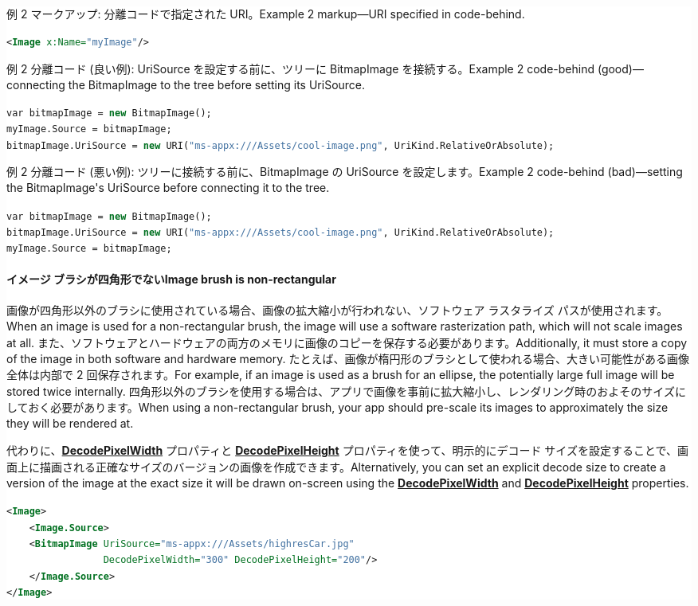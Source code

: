 <span data-ttu-id="0a7b2-127">例 2 マークアップ: 分離コードで指定された URI。</span><span class="sxs-lookup"><span data-stu-id="0a7b2-127">Example 2 markup—URI specified in code-behind.</span></span>

```xml
<Image x:Name="myImage"/>
```

<span data-ttu-id="0a7b2-128">例 2 分離コード (良い例): UriSource を設定する前に、ツリーに BitmapImage を接続する。</span><span class="sxs-lookup"><span data-stu-id="0a7b2-128">Example 2 code-behind (good)—connecting the BitmapImage to the tree before setting its UriSource.</span></span>

```vb
var bitmapImage = new BitmapImage();
myImage.Source = bitmapImage;
bitmapImage.UriSource = new URI("ms-appx:///Assets/cool-image.png", UriKind.RelativeOrAbsolute);
```

<span data-ttu-id="0a7b2-129">例 2 分離コード (悪い例): ツリーに接続する前に、BitmapImage の UriSource を設定します。</span><span class="sxs-lookup"><span data-stu-id="0a7b2-129">Example 2 code-behind (bad)—setting the BitmapImage's UriSource before connecting it to the tree.</span></span>

```vb
var bitmapImage = new BitmapImage();
bitmapImage.UriSource = new URI("ms-appx:///Assets/cool-image.png", UriKind.RelativeOrAbsolute);
myImage.Source = bitmapImage;
```

#### <a name="image-brush-is-non-rectangular"></a><span data-ttu-id="0a7b2-130">イメージ ブラシが四角形でない</span><span class="sxs-lookup"><span data-stu-id="0a7b2-130">Image brush is non-rectangular</span></span> 

<span data-ttu-id="0a7b2-131">画像が四角形以外のブラシに使用されている場合、画像の拡大縮小が行われない、ソフトウェア ラスタライズ パスが使用されます。</span><span class="sxs-lookup"><span data-stu-id="0a7b2-131">When an image is used for a non-rectangular brush, the image will use a software rasterization path, which will not scale images at all.</span></span> <span data-ttu-id="0a7b2-132">また、ソフトウェアとハードウェアの両方のメモリに画像のコピーを保存する必要があります。</span><span class="sxs-lookup"><span data-stu-id="0a7b2-132">Additionally, it must store a copy of the image in both software and hardware memory.</span></span> <span data-ttu-id="0a7b2-133">たとえば、画像が楕円形のブラシとして使われる場合、大きい可能性がある画像全体は内部で 2 回保存されます。</span><span class="sxs-lookup"><span data-stu-id="0a7b2-133">For example, if an image is used as a brush for an ellipse, the potentially large full image will be stored twice internally.</span></span> <span data-ttu-id="0a7b2-134">四角形以外のブラシを使用する場合は、アプリで画像を事前に拡大縮小し、レンダリング時のおよそのサイズにしておく必要があります。</span><span class="sxs-lookup"><span data-stu-id="0a7b2-134">When using a non-rectangular brush, your app should pre-scale its images to approximately the size they will be rendered at.</span></span>

<span data-ttu-id="0a7b2-135">代わりに、[**DecodePixelWidth**](https://msdn.microsoft.com/library/windows/apps/BR243243) プロパティと [**DecodePixelHeight**](https://msdn.microsoft.com/library/windows/apps/BR243241) プロパティを使って、明示的にデコード サイズを設定することで、画面上に描画される正確なサイズのバージョンの画像を作成できます。</span><span class="sxs-lookup"><span data-stu-id="0a7b2-135">Alternatively, you can set an explicit decode size to create a version of the image at the exact size it will be drawn on-screen using the [**DecodePixelWidth**](https://msdn.microsoft.com/library/windows/apps/BR243243) and [**DecodePixelHeight**](https://msdn.microsoft.com/library/windows/apps/BR243241) properties.</span></span>

```xml
<Image>
    <Image.Source>
    <BitmapImage UriSource="ms-appx:///Assets/highresCar.jpg" 
                 DecodePixelWidth="300" DecodePixelHeight="200"/>
    </Image.Source>
</Image>
```
